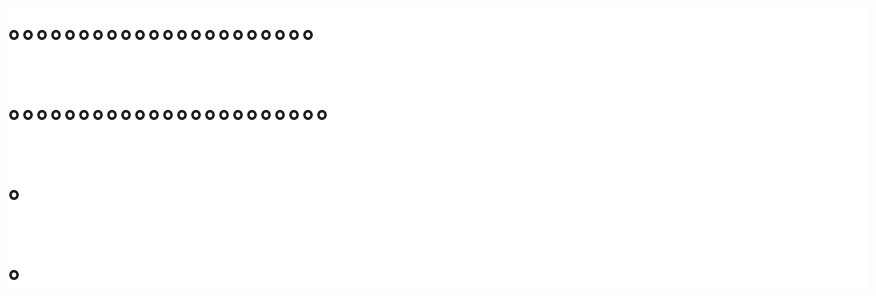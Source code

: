 





































































# 。。。。。。。。。。。。。。。。。。。。。。

# 。。。。。。。。。。。。。。。。。。。。。。。

# 。

# 。
